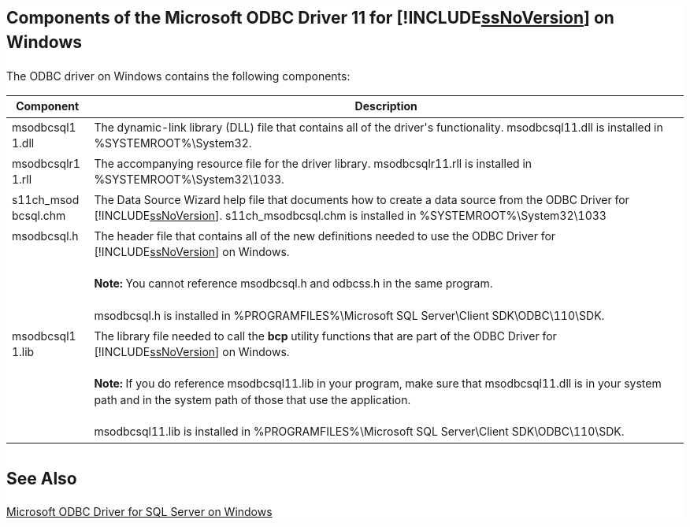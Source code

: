 ## Components of the Microsoft ODBC Driver 11 for [!INCLUDE[ssNoVersion](../../../includes/ssnoversion_md.md)] on Windows  
 The ODBC driver on Windows contains the following components:  
  
|Component|Description|  
|---------------|-----------------|  
|msodbcsql11.dll|The dynamic-link library (DLL) file that contains all of the driver's functionality. msodbcsql11.dll is installed in %SYSTEMROOT%\System32.|  
|msodbcsqlr11.rll|The accompanying resource file for the driver library. msodbcsqlr11.rll is installed in %SYSTEMROOT%\System32\1033.|  
|s11ch_msodbcsql.chm|The Data Source Wizard help file that documents how to create a data source from the ODBC Driver for [!INCLUDE[ssNoVersion](../../../includes/ssnoversion_md.md)]. s11ch_msodbcsql.chm is installed in %SYSTEMROOT%\System32\1033|  
|msodbcsql.h|The header file that contains all of the new definitions needed to use the ODBC Driver for [!INCLUDE[ssNoVersion](../../../includes/ssnoversion_md.md)] on Windows.<br /><br /> **Note:**  You cannot reference msodbcsql.h and odbcss.h in the same program.<br /><br /> msodbcsql.h is installed in %PROGRAMFILES%\Microsoft SQL Server\Client SDK\ODBC\110\SDK.|  
|msodbcsql11.lib|The library file needed to call the **bcp** utility functions that are part of the ODBC Driver for [!INCLUDE[ssNoVersion](../../../includes/ssnoversion_md.md)] on Windows.<br /><br /> **Note:**  If you do reference msodbcsql11.lib in your program, make sure that msodbcsql11.dll is in your system path and in the system path of those that use the application.<br /><br /> msodbcsql11.lib is installed in %PROGRAMFILES%\Microsoft SQL Server\Client SDK\ODBC\110\SDK.|  
  
## See Also  
 [Microsoft ODBC Driver for SQL Server on Windows](../../../connect/odbc/windows/microsoft-odbc-driver-for-sql-server-on-windows.md)  
  
  